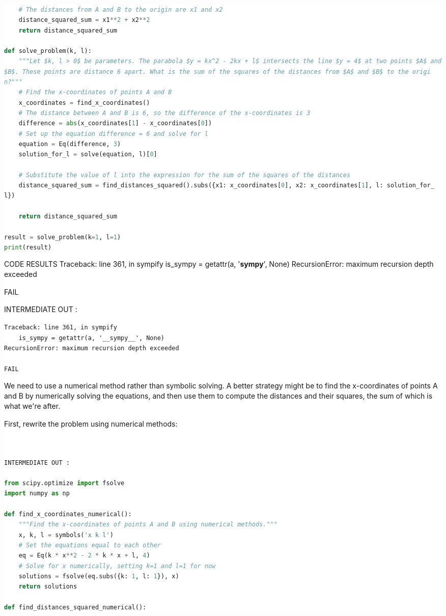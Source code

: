 ```python
    # The distances from A and B to the origin are x1 and x2
    distance_squared_sum = x1**2 + x2**2
    return distance_squared_sum

def solve_problem(k, l):
    """Let $k, l > 0$ be parameters. The parabola $y = kx^2 - 2kx + l$ intersects the line $y = 4$ at two points $A$ and $B$. These points are distance 6 apart. What is the sum of the squares of the distances from $A$ and $B$ to the origin?"""
    # Find the x-coordinates of points A and B
    x_coordinates = find_x_coordinates()
    # The distance between A and B is 6, so the difference of the x-coordinates is 3
    difference = abs(x_coordinates[1] - x_coordinates[0])
    # Set up the equation difference = 6 and solve for l
    equation = Eq(difference, 3)
    solution_for_l = solve(equation, l)[0]

    # Substitute the value of l into the expression for the sum of the squares of the distances
    distance_squared_sum = find_distances_squared().subs({x1: x_coordinates[0], x2: x_coordinates[1], l: solution_for_l})

    return distance_squared_sum

result = solve_problem(k=1, l=1)
print(result)
```

CODE RESULTS Traceback: line 361, in sympify
    is_sympy = getattr(a, '__sympy__', None)
RecursionError: maximum recursion depth exceeded

FAIL


INTERMEDIATE OUT :
```output
Traceback: line 361, in sympify
    is_sympy = getattr(a, '__sympy__', None)
RecursionError: maximum recursion depth exceeded

FAIL

```
We need to use a numerical method rather than symbolic solving. A better strategy might be to find the x-coordinates of points A and B by numerically solving the equations, and then use them to compute the distances and their squares, the sum of which is what we're after.

First, rewrite the problem using numerical methods:
```python


INTERMEDIATE OUT :

from scipy.optimize import fsolve
import numpy as np

def find_x_coordinates_numerical():
    """Find the x-coordinates of points A and B using numerical methods."""
    x, k, l = symbols('x k l')
    # Set the equations equal to each other
    eq = Eq(k * x**2 - 2 * k * x + l, 4)
    # Solve for x numerically, setting k=1 and l=1 for now
    solutions = fsolve(eq.subs({k: 1, l: 1}), x)
    return solutions

def find_distances_squared_numerical():
```